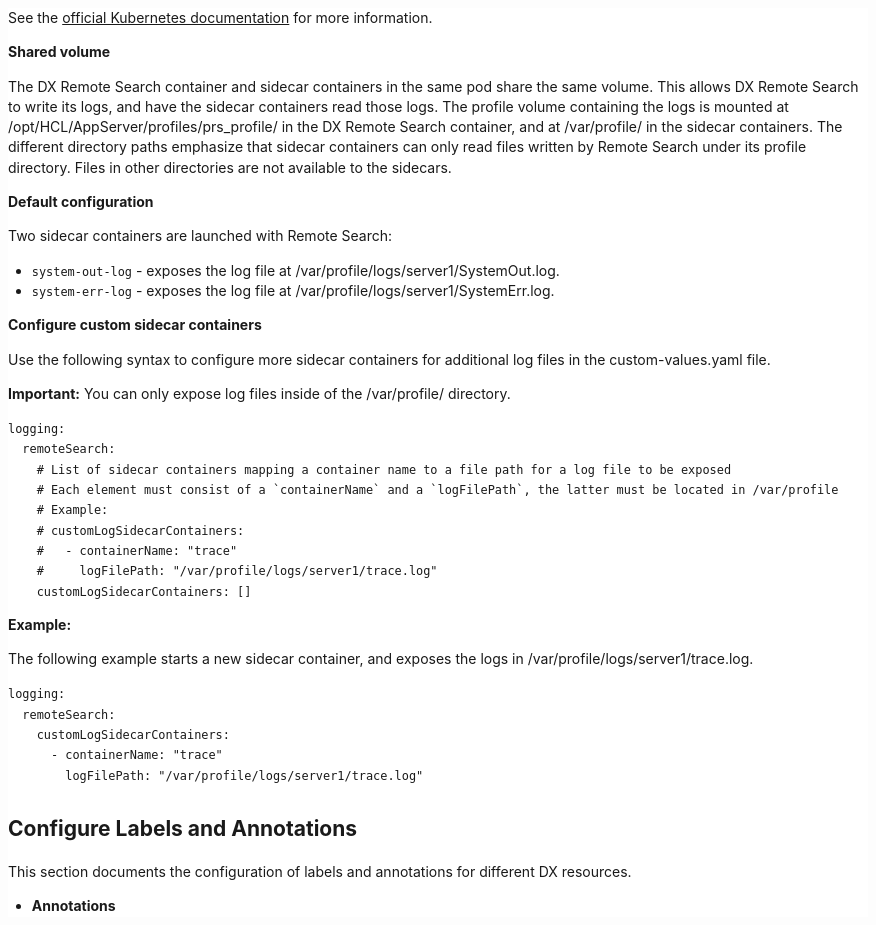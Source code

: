 See the [official Kubernetes documentation](https://kubernetes.io/docs/concepts/cluster-administration/logging/#streaming-sidecar-container) for more information.

**Shared volume**

The DX Remote Search container and sidecar containers in the same pod share the same volume. This allows DX Remote Search to write its logs, and have the sidecar containers read those logs. The profile volume containing the logs is mounted at /opt/HCL/AppServer/profiles/prs\_profile/ in the DX Remote Search container, and at /var/profile/ in the sidecar containers. The different directory paths emphasize that sidecar containers can only read files written by Remote Search under its profile directory. Files in other directories are not available to the sidecars.

**Default configuration**

Two sidecar containers are launched with Remote Search:

-   `system-out-log` - exposes the log file at /var/profile/logs/server1/SystemOut.log.
-   `system-err-log` - exposes the log file at /var/profile/logs/server1/SystemErr.log.

**Configure custom sidecar containers**

Use the following syntax to configure more sidecar containers for additional log files in the custom-values.yaml file.

**Important:** You can only expose log files inside of the /var/profile/ directory.

```
logging:
  remoteSearch:
    # List of sidecar containers mapping a container name to a file path for a log file to be exposed
    # Each element must consist of a `containerName` and a `logFilePath`, the latter must be located in /var/profile
    # Example:
    # customLogSidecarContainers:
    #   - containerName: "trace"
    #     logFilePath: "/var/profile/logs/server1/trace.log"
    customLogSidecarContainers: []
```

**Example:**

The following example starts a new sidecar container, and exposes the logs in /var/profile/logs/server1/trace.log.

```
logging:
  remoteSearch:
    customLogSidecarContainers:
      - containerName: "trace"
        logFilePath: "/var/profile/logs/server1/trace.log"
```

## Configure Labels and Annotations

This section documents the configuration of labels and annotations for different DX resources.

-   **Annotations**
